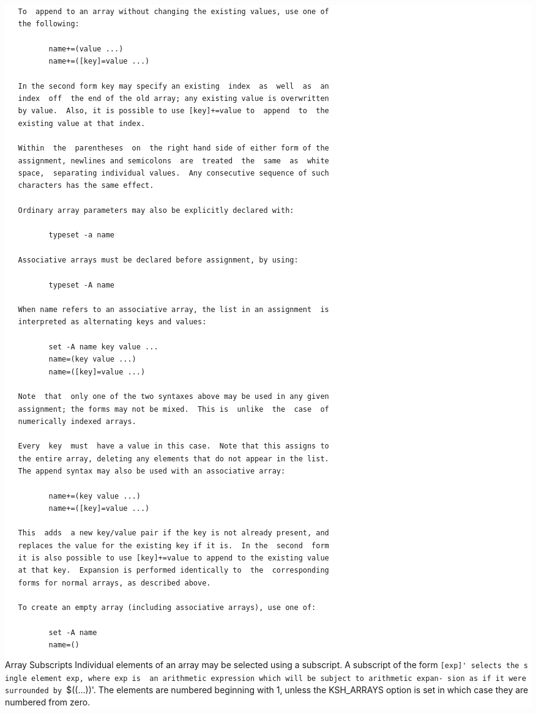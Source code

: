        To  append to an array without changing the existing values, use one of
       the following:

              name+=(value ...)
              name+=([key]=value ...)

       In the second form key may specify an existing  index  as  well  as  an
       index  off  the end of the old array; any existing value is overwritten
       by value.  Also, it is possible to use [key]+=value to  append  to  the
       existing value at that index.

       Within  the  parentheses  on  the right hand side of either form of the
       assignment, newlines and semicolons  are  treated  the  same  as  white
       space,  separating individual values.  Any consecutive sequence of such
       characters has the same effect.

       Ordinary array parameters may also be explicitly declared with:

              typeset -a name

       Associative arrays must be declared before assignment, by using:

              typeset -A name

       When name refers to an associative array, the list in an assignment  is
       interpreted as alternating keys and values:

              set -A name key value ...
              name=(key value ...)
              name=([key]=value ...)

       Note  that  only one of the two syntaxes above may be used in any given
       assignment; the forms may not be mixed.  This is  unlike  the  case  of
       numerically indexed arrays.

       Every  key  must  have a value in this case.  Note that this assigns to
       the entire array, deleting any elements that do not appear in the list.
       The append syntax may also be used with an associative array:

              name+=(key value ...)
              name+=([key]=value ...)

       This  adds  a new key/value pair if the key is not already present, and
       replaces the value for the existing key if it is.  In the  second  form
       it is also possible to use [key]+=value to append to the existing value
       at that key.  Expansion is performed identically to  the  corresponding
       forms for normal arrays, as described above.

       To create an empty array (including associative arrays), use one of:

              set -A name
              name=()


   Array Subscripts
       Individual  elements  of an array may be selected using a subscript.  A
       subscript of the form `[exp]' selects the single element exp, where exp
       is  an arithmetic expression which will be subject to arithmetic expan-
       sion as if it were surrounded by `$((...))'.  The elements are numbered
       beginning  with  1,  unless  the KSH_ARRAYS option is set in which case
       they are numbered from zero.
